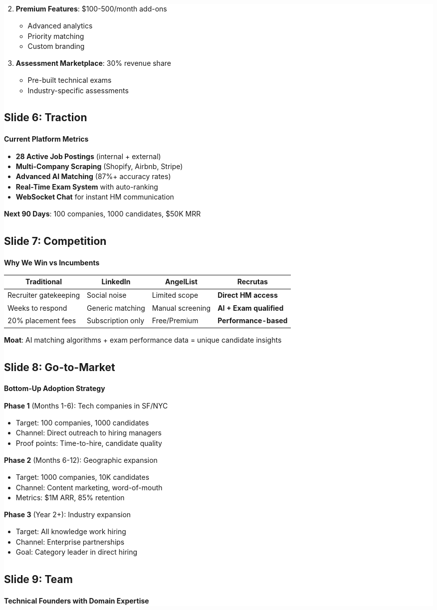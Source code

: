 2. **Premium Features**: $100-500/month add-ons
   - Advanced analytics
   - Priority matching
   - Custom branding

3. **Assessment Marketplace**: 30% revenue share
   - Pre-built technical exams
   - Industry-specific assessments

## Slide 6: Traction
**Current Platform Metrics**

- **28 Active Job Postings** (internal + external)
- **Multi-Company Scraping** (Shopify, Airbnb, Stripe)
- **Advanced AI Matching** (87%+ accuracy rates)
- **Real-Time Exam System** with auto-ranking
- **WebSocket Chat** for instant HM communication

**Next 90 Days**: 100 companies, 1000 candidates, $50K MRR

## Slide 7: Competition
**Why We Win vs Incumbents**

| Traditional | LinkedIn | AngelList | **Recrutas** |
|-------------|----------|-----------|--------------|
| Recruiter gatekeeping | Social noise | Limited scope | **Direct HM access** |
| Weeks to respond | Generic matching | Manual screening | **AI + Exam qualified** |
| 20% placement fees | Subscription only | Free/Premium | **Performance-based** |

**Moat**: AI matching algorithms + exam performance data = unique candidate insights

## Slide 8: Go-to-Market
**Bottom-Up Adoption Strategy**

**Phase 1** (Months 1-6): Tech companies in SF/NYC
- Target: 100 companies, 1000 candidates
- Channel: Direct outreach to hiring managers
- Proof points: Time-to-hire, candidate quality

**Phase 2** (Months 6-12): Geographic expansion
- Target: 1000 companies, 10K candidates  
- Channel: Content marketing, word-of-mouth
- Metrics: $1M ARR, 85% retention

**Phase 3** (Year 2+): Industry expansion
- Target: All knowledge work hiring
- Channel: Enterprise partnerships
- Goal: Category leader in direct hiring

## Slide 9: Team
**Technical Founders with Domain Expertise**
